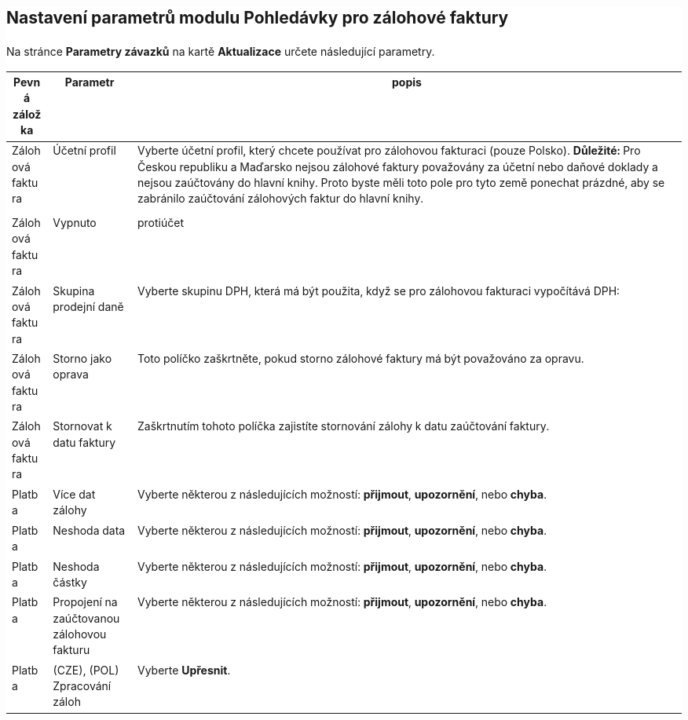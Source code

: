 ## <a name="set-up-accounts-receivable-for-advance-invoices"></a>Nastavení parametrů modulu Pohledávky pro zálohové faktury
Na stránce **Parametry závazků** na kartě **Aktualizace** určete následující parametry.


|     Pevná záložka     |             Parametr             |                                                                                                                                                                                           popis                                                                                                                                                                                           |
|-----------------|-----------------------------------|-------------------------------------------------------------------------------------------------------------------------------------------------------------------------------------------------------------------------------------------------------------------------------------------------------------------------------------------------------------------------------------------------|
| Zálohová faktura |          Účetní profil          | Vyberte účetní profil, který chcete používat pro zálohovou fakturaci (pouze Polsko). <strong>Důležité:</strong> Pro Českou republiku a Maďarsko nejsou zálohové faktury považovány za účetní nebo daňové doklady a nejsou zaúčtovány do hlavní knihy. Proto byste měli toto pole pro tyto země ponechat prázdné, aby se zabránilo zaúčtování zálohových faktur do hlavní knihy. |
|                 |                                   |                                                                                                                                                                                                                                                                                                                                                                                                 |
| Zálohová faktura |                Vypnuto                |                                                                                                                                                                                           protiúčet                                                                                                                                                                                           |
| Zálohová faktura |          Skupina prodejní daně          |                                                                                                                                                      Vyberte skupinu DPH, která má být použita, když se pro zálohovou fakturaci vypočítává DPH:                                                                                                                                                      |
| Zálohová faktura |      Storno jako oprava       |                                                                                                                                                 Toto políčko zaškrtněte, pokud storno zálohové faktury má být považováno za opravu.                                                                                                                                                  |
| Zálohová faktura |      Stornovat k datu faktury      |                                                                                                                                                     Zaškrtnutím tohoto políčka zajistíte stornování zálohy k datu zaúčtování faktury.                                                                                                                                                     |
|     Platba     |     Více dat zálohy     |                                                                                                                                        Vyberte některou z následujících možností: <strong>přijmout</strong>, <strong>upozornění</strong>, nebo <strong>chyba</strong>.                                                                                                                                         |
|     Platba     |           Neshoda data           |                                                                                                                                        Vyberte některou z následujících možností: <strong>přijmout</strong>, <strong>upozornění</strong>, nebo <strong>chyba</strong>.                                                                                                                                         |
|     Platba     |          Neshoda částky          |                                                                                                                                        Vyberte některou z následujících možností: <strong>přijmout</strong>, <strong>upozornění</strong>, nebo <strong>chyba</strong>.                                                                                                                                         |
|     Platba     | Propojení na zaúčtovanou zálohovou fakturu |                                                                                                                                        Vyberte některou z následujících možností: <strong>přijmout</strong>, <strong>upozornění</strong>, nebo <strong>chyba</strong>.                                                                                                                                         |
|     Platba     | (CZE), (POL) Zpracování záloh  |                                                                                                                                                                                Vyberte <strong>Upřesnit</strong>.                                                                                                                                                                                |
